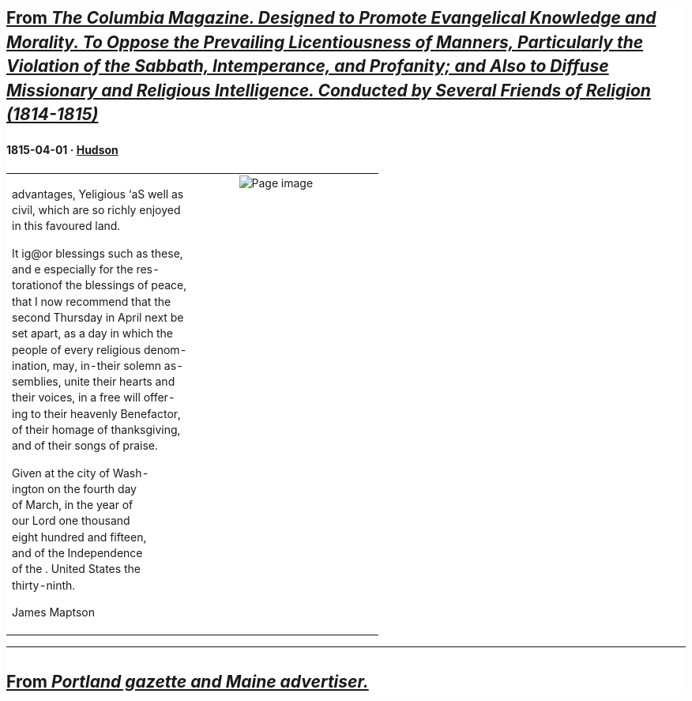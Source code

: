 
## [From _The Columbia Magazine. Designed to Promote Evangelical Knowledge and Morality. To Oppose the Prevailing Licentiousness of Manners, Particularly the Violation of the Sabbath, Intemperance, and Profanity; and Also to Diffuse Missionary and Religious Intelligence. Conducted by Several Friends of Religion (1814-1815)_](https://archive.org/details/sim_columbia-magazine_1815-04_1_8/page/n12/mode/1up?view=theater)

#### 1815-04-01 &middot; [Hudson](http://dbpedia.org/resource/Hudson%2C_New_York)

<table style="width: 100%;"><tr><td style="width: 50%">

  
  
advantages, Yeligious ‘aS well as  
civil, which are so richly enjoyed  
in this favoured land.  
  
It ig@or blessings such as these,  
and e especially for the res-  
torationof the blessings of peace,  
that I now recommend that the  
second Thursday in April next be  
set apart, as a day in which the  
people of every religious denom-  
ination, may, in-their solemn as-  
semblies, unite their hearts and  
their voices, in a free will offer-  
ing to their heavenly Benefactor,  
of their homage of thanksgiving,  
and of their songs of praise.  
  
Given at the city of Wash-  
ington on the fourth day  
of March, in the year of  
our Lord one thousand  
eight hundred and fifteen,  
and of the Independence  
of the . United States the  
thirty-ninth.  
  
James Maptson
</td><td style="width: 50%; max-height: 75%; margin: auto; display: block;">
<img alt="Page image" src="https://iiif.archive.org/image/iiif/2/sim_columbia-magazine_1815-04_1_8%2Fsim_columbia-magazine_1815-04_1_8_jp2.zip%2Fsim_columbia-magazine_1815-04_1_8_jp2%2Fsim_columbia-magazine_1815-04_1_8_0012.jp2/pct:9.26906779661017,15.973091364205256,31.011652542372882,33.22903629536921/,600/0/default.jpg"/>
</td>
</tr></table>

---

## [From _Portland gazette and Maine advertiser._](https://www.loc.gov/resource/sn83016082/1815-04-10/ed-1/?sp=4)
